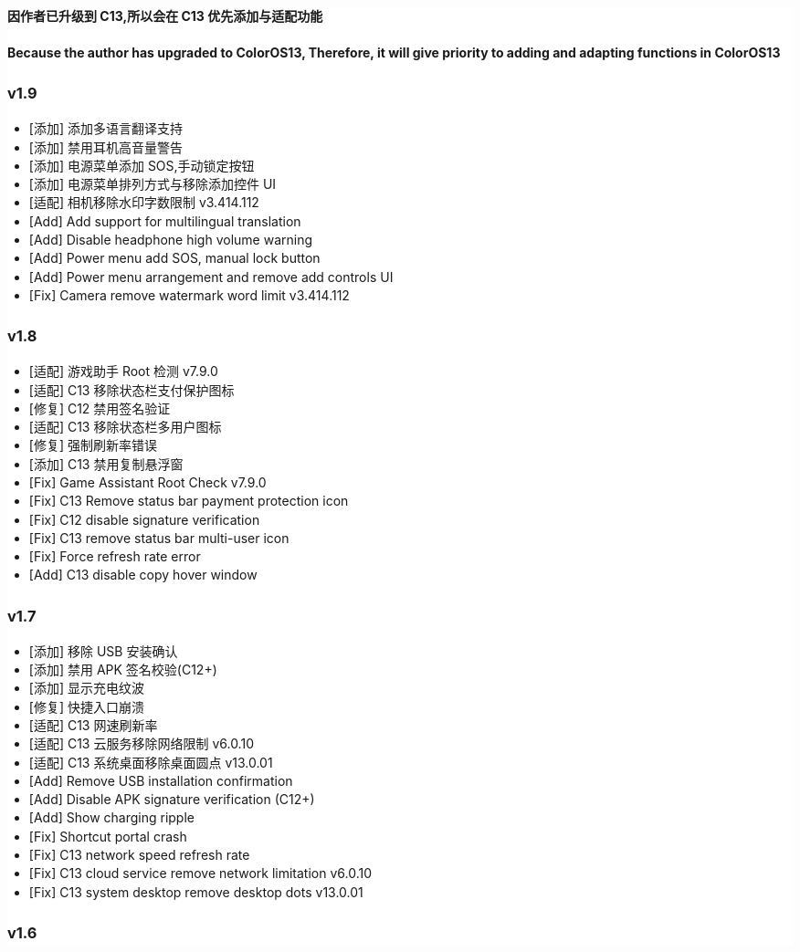 #### 因作者已升级到 C13,所以会在 C13 优先添加与适配功能

#### Because the author has upgraded to ColorOS13, Therefore, it will give priority to adding and adapting functions in ColorOS13

### v1.9

- [添加] 添加多语言翻译支持  
- [添加] 禁用耳机高音量警告  
- [添加] 电源菜单添加 SOS,手动锁定按钮  
- [添加] 电源菜单排列方式与移除添加控件 UI  
- [适配] 相机移除水印字数限制 v3.414.112  
- [Add] Add support for multilingual translation  
- [Add] Disable headphone high volume warning  
- [Add] Power menu add SOS, manual lock button  
- [Add] Power menu arrangement and remove add controls UI  
- [Fix] Camera remove watermark word limit v3.414.112

### v1.8

- [适配] 游戏助手 Root 检测 v7.9.0  
- [适配] C13 移除状态栏支付保护图标  
- [修复] C12 禁用签名验证  
- [适配] C13 移除状态栏多用户图标  
- [修复] 强制刷新率错误  
- [添加] C13 禁用复制悬浮窗  
- [Fix] Game Assistant Root Check v7.9.0  
- [Fix] C13 Remove status bar payment protection icon  
- [Fix] C12 disable signature verification  
- [Fix] C13 remove status bar multi-user icon  
- [Fix] Force refresh rate error  
- [Add] C13 disable copy hover window

### v1.7

- [添加] 移除 USB 安装确认  
- [添加] 禁用 APK 签名校验(C12+)  
- [添加] 显示充电纹波  
- [修复] 快捷入口崩溃  
- [适配] C13 网速刷新率  
- [适配] C13 云服务移除网络限制 v6.0.10  
- [适配] C13 系统桌面移除桌面圆点 v13.0.01  
- [Add] Remove USB installation confirmation  
- [Add] Disable APK signature verification (C12+)  
- [Add] Show charging ripple  
- [Fix] Shortcut portal crash  
- [Fix] C13 network speed refresh rate  
- [Fix] C13 cloud service remove network limitation v6.0.10  
- [Fix] C13 system desktop remove desktop dots v13.0.01

### v1.6

